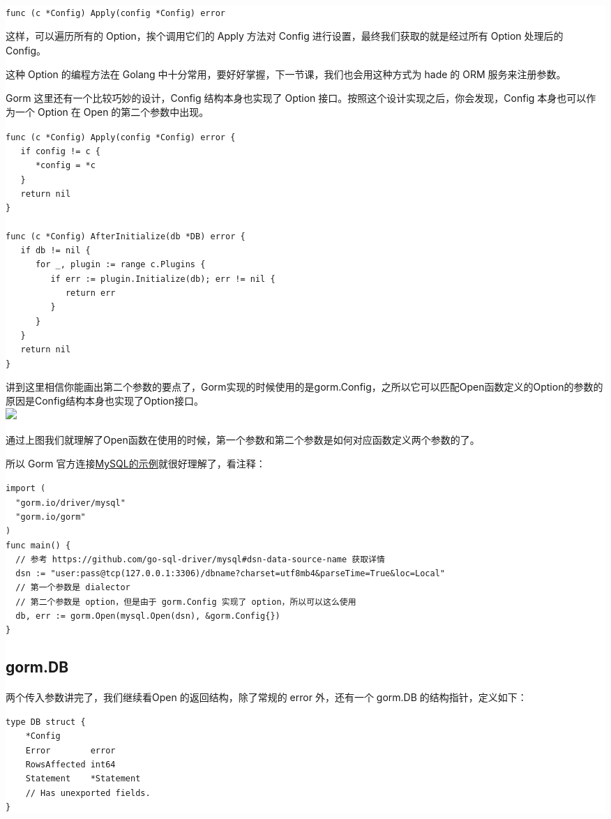     func (c *Config) Apply(config *Config) error
    

这样，可以遍历所有的 Option，挨个调用它们的 Apply 方法对 Config 进行设置，最终我们获取的就是经过所有 Option 处理后的 Config。

这种 Option 的编程方法在 Golang 中十分常用，要好好掌握，下一节课，我们也会用这种方式为 hade 的 ORM 服务来注册参数。

Gorm 这里还有一个比较巧妙的设计，Config 结构本身也实现了 Option 接口。按照这个设计实现之后，你会发现，Config 本身也可以作为一个 Option 在 Open 的第二个参数中出现。

    func (c *Config) Apply(config *Config) error {
       if config != c {
          *config = *c
       }
       return nil
    }
    
    func (c *Config) AfterInitialize(db *DB) error {
       if db != nil {
          for _, plugin := range c.Plugins {
             if err := plugin.Initialize(db); err != nil {
                return err
             }
          }
       }
       return nil
    }
    

讲到这里相信你能画出第二个参数的要点了，Gorm实现的时候使用的是gorm.Config，之所以它可以匹配Open函数定义的Option的参数的原因是Config结构本身也实现了Option接口。  
![](https://static001.geekbang.org/resource/image/de/76/deda009d08f4bf80e384f85dc0d9ce76.jpg?wh=2185x1256)

通过上图我们就理解了Open函数在使用的时候，第一个参数和第二个参数是如何对应函数定义两个参数的了。

所以 Gorm 官方连接[MySQL的示例](https://gorm.io/zh_CN/docs/connecting_to_the_database.html)就很好理解了，看注释：

    import (
      "gorm.io/driver/mysql"
      "gorm.io/gorm"
    )
    func main() {
      // 参考 https://github.com/go-sql-driver/mysql#dsn-data-source-name 获取详情
      dsn := "user:pass@tcp(127.0.0.1:3306)/dbname?charset=utf8mb4&parseTime=True&loc=Local"
      // 第一个参数是 dialector
      // 第二个参数是 option，但是由于 gorm.Config 实现了 option，所以可以这么使用
      db, err := gorm.Open(mysql.Open(dsn), &gorm.Config{})
    }
    

## gorm.DB

两个传入参数讲完了，我们继续看Open 的返回结构，除了常规的 error 外，还有一个 gorm.DB 的结构指针，定义如下：

    type DB struct {
    	*Config
    	Error        error
    	RowsAffected int64
    	Statement    *Statement
    	// Has unexported fields.
    }
    